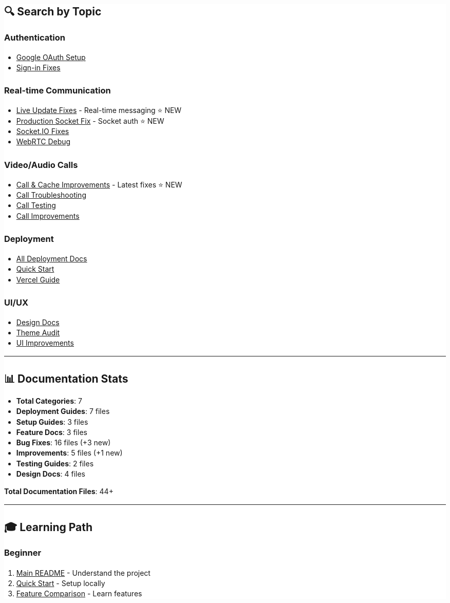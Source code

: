 
## 🔍 Search by Topic

### Authentication
- [Google OAuth Setup](./docs/setup/GOOGLE_CLIENT_SETUP.md)
- [Sign-in Fixes](./docs/fixes/SIGNIN_FIXES_SUMMARY.md)

### Real-time Communication
- [Live Update Fixes](./fixes/LIVE_UPDATE_FIXES.md) - Real-time messaging ⭐ NEW
- [Production Socket Fix](./fixes/PRODUCTION_SOCKET_FIX.md) - Socket auth ⭐ NEW
- [Socket.IO Fixes](./fixes/SOCKET_IO_FIXES.md)
- [WebRTC Debug](./fixes/WEBRTC_CONNECTION_DEBUG.md)

### Video/Audio Calls
- [Call & Cache Improvements](./improvements/CALL_AND_CACHE_IMPROVEMENTS.md) - Latest fixes ⭐ NEW
- [Call Troubleshooting](./fixes/CALL_TROUBLESHOOTING.md)
- [Call Testing](./testing/CALL_TESTING_GUIDE.md)
- [Call Improvements](./improvements/CALL_IMPROVEMENTS_SUMMARY.md)

### Deployment
- [All Deployment Docs](./docs/deployment/)
- [Quick Start](./docs/deployment/QUICK_START.md)
- [Vercel Guide](./docs/deployment/VERCEL_DEPLOYMENT.md)

### UI/UX
- [Design Docs](./docs/design/)
- [Theme Audit](./docs/design/THEME_COLOR_AUDIT.md)
- [UI Improvements](./docs/design/UI_IMPROVEMENTS_V4.md)

---

## 📊 Documentation Stats

- **Total Categories**: 7
- **Deployment Guides**: 7 files
- **Setup Guides**: 3 files
- **Feature Docs**: 3 files
- **Bug Fixes**: 16 files (+3 new)
- **Improvements**: 5 files (+1 new)
- **Testing Guides**: 2 files
- **Design Docs**: 4 files

**Total Documentation Files**: 44+

---

## 🎓 Learning Path

### Beginner
1. [Main README](./README.MD) - Understand the project
2. [Quick Start](./docs/deployment/QUICK_START.md) - Setup locally
3. [Feature Comparison](./docs/features/FEATURE_COMPARISON.md) - Learn features

